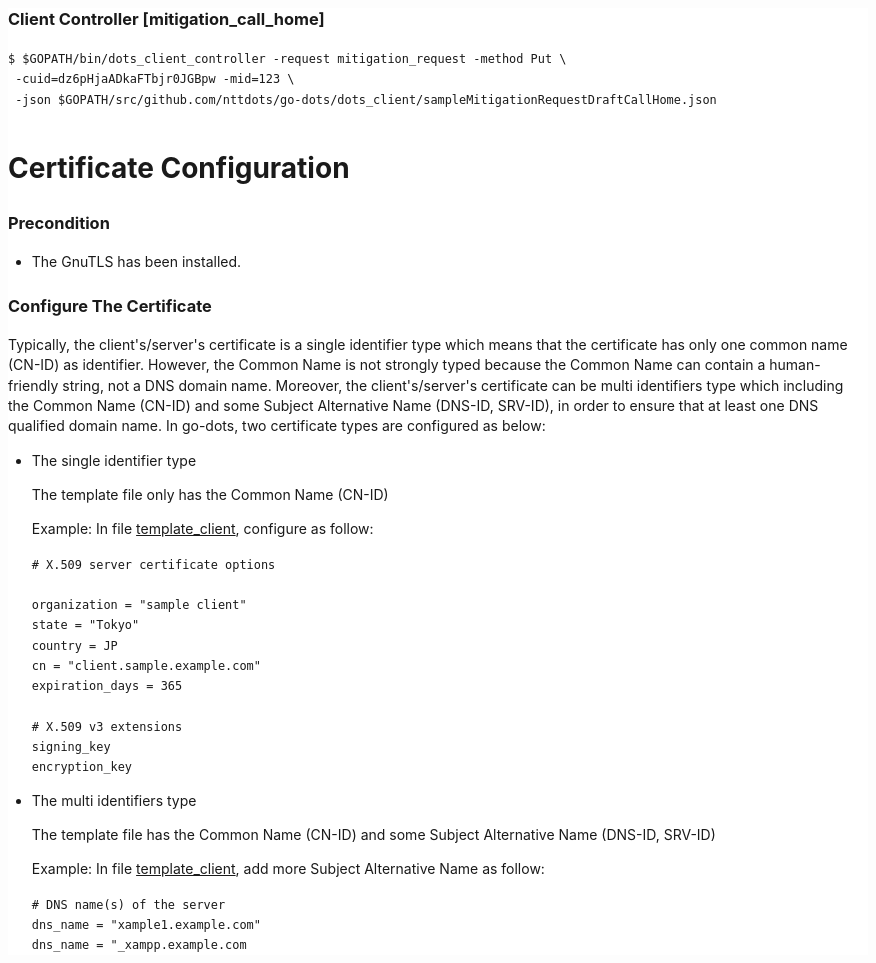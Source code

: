 ### Client Controller [mitigation_call_home]

    $ $GOPATH/bin/dots_client_controller -request mitigation_request -method Put \
     -cuid=dz6pHjaADkaFTbjr0JGBpw -mid=123 \
     -json $GOPATH/src/github.com/nttdots/go-dots/dots_client/sampleMitigationRequestDraftCallHome.json


# Certificate Configuration

### Precondition
* The GnuTLS has been installed.

### Configure The Certificate

Typically, the client's/server's certificate is a single identifier type which means that the certificate has only one common name (CN-ID) as identifier. However, the Common Name is not strongly typed because the Common Name can contain a human-friendly string, not a DNS domain name. Moreover, the client's/server's certificate can be multi identifiers type which including the Common Name (CN-ID) and some Subject Alternative Name (DNS-ID, SRV-ID), in order to ensure that at least one DNS qualified domain name. In go-dots, two certificate types are configured as below:

* The single identifier type

   The template file only has the Common Name (CN-ID)

   Example: In file [template_client](./certs/template_client.txt), configure as follow:
    ```
    # X.509 server certificate options

    organization = "sample client"
    state = "Tokyo"
    country = JP
    cn = "client.sample.example.com"
    expiration_days = 365

    # X.509 v3 extensions
    signing_key
    encryption_key
    ```

* The multi identifiers type

    The template file has the Common Name (CN-ID) and some Subject Alternative Name (DNS-ID, SRV-ID)

    Example: In file [template_client](./certs/template_client.txt), add more Subject Alternative Name as follow:

    ```
    # DNS name(s) of the server
    dns_name = "xample1.example.com"
    dns_name = "_xampp.example.com
    ```
